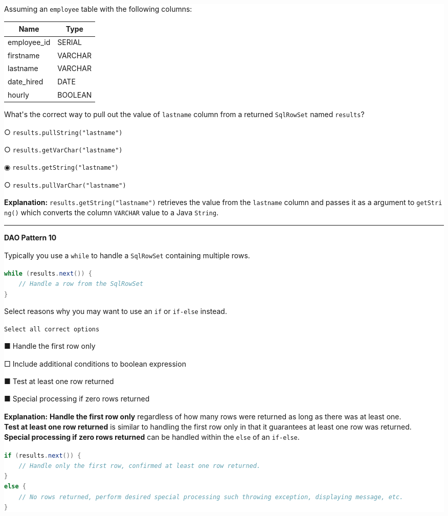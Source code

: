 Assuming an `employee` table with the following columns:

| **Name**    | **Type** |
| ----------- | -------- |
| employee_id | SERIAL   |
| firstname   | VARCHAR  |
| lastname    | VARCHAR  |
| date_hired  | DATE     |
| hourly      | BOOLEAN  |

What's the correct way to pull out the value of `lastname` column from a returned `SqlRowSet` named `results`?

○ `results.pullString("lastname")`

○ `results.getVarChar("lastname")`

◉ `results.getString("lastname")`

○ `results.pullVarChar("lastname")`

**Explanation:** `results.getString("lastname")` retrieves the value from the `lastname` column and passes it as a argument to `getString()` which converts the column `VARCHAR` value to a Java `String`.

---

**DAO Pattern 10**

Typically you use a `while` to handle a `SqlRowSet` containing multiple rows.

```java
while (results.next()) {
    // Handle a row from the SqlRowSet
}
```

Select reasons why you may want to use an `if` or `if-else` instead.

	Select all correct options

■ Handle the first row only

□ Include additional conditions to boolean expression

■ Test at least one row returned

■ Special processing if zero rows returned

**Explanation:** **Handle the first row only** regardless of how many rows were returned as long as there was at least one.  
**Test at least one row returned** is similar to handling the first row only in that it guarantees at least one row was returned.  
**Special processing if zero rows returned** can be handled within the `else` of an `if-else`.

```java
if (results.next()) {
    // Handle only the first row, confirmed at least one row returned.
}
else {
    // No rows returned, perform desired special processing such throwing exception, displaying message, etc.
}
```